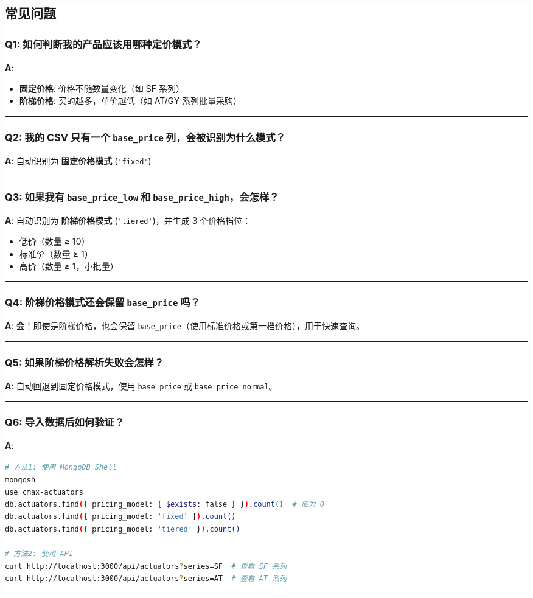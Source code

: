 
## 常见问题

### Q1: 如何判断我的产品应该用哪种定价模式？

**A**: 
- **固定价格**: 价格不随数量变化（如 SF 系列）
- **阶梯价格**: 买的越多，单价越低（如 AT/GY 系列批量采购）

---

### Q2: 我的 CSV 只有一个 `base_price` 列，会被识别为什么模式？

**A**: 自动识别为 **固定价格模式** (`'fixed'`)

---

### Q3: 如果我有 `base_price_low` 和 `base_price_high`，会怎样？

**A**: 自动识别为 **阶梯价格模式** (`'tiered'`)，并生成 3 个价格档位：
- 低价（数量 ≥ 10）
- 标准价（数量 ≥ 1）
- 高价（数量 ≥ 1，小批量）

---

### Q4: 阶梯价格模式还会保留 `base_price` 吗？

**A**: **会**！即使是阶梯价格，也会保留 `base_price`（使用标准价格或第一档价格），用于快速查询。

---

### Q5: 如果阶梯价格解析失败会怎样？

**A**: 自动回退到固定价格模式，使用 `base_price` 或 `base_price_normal`。

---

### Q6: 导入数据后如何验证？

**A**: 
```bash
# 方法1: 使用 MongoDB Shell
mongosh
use cmax-actuators
db.actuators.find({ pricing_model: { $exists: false } }).count()  # 应为 0
db.actuators.find({ pricing_model: 'fixed' }).count()
db.actuators.find({ pricing_model: 'tiered' }).count()

# 方法2: 使用 API
curl http://localhost:3000/api/actuators?series=SF  # 查看 SF 系列
curl http://localhost:3000/api/actuators?series=AT  # 查看 AT 系列
```

---